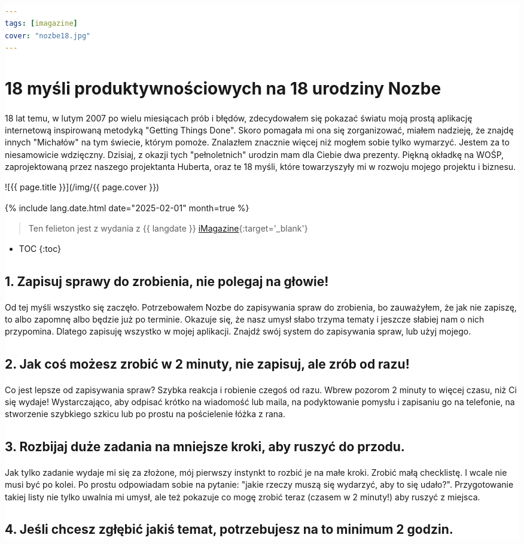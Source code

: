 ```yaml
---
tags: [imagazine]
cover: "nozbe18.jpg"
---
```


# 18 myśli produktywnościowych na 18 urodziny Nozbe

18 lat temu, w lutym 2007 po wielu miesiącach prób i błędów, zdecydowałem się pokazać światu moją prostą aplikację internetową inspirowaną metodyką "Getting Things Done". Skoro pomagała mi ona się zorganizować, miałem nadzieję, że znajdę innych "Michałów" na tym świecie, którym pomoże. Znalazłem znacznie więcej niż mogłem sobie tylko wymarzyć. Jestem za to niesamowicie wdzięczny. Dzisiaj, z okazji tych "pełnoletnich" urodzin mam dla Ciebie dwa prezenty. Piękną okładkę na WOŚP, zaprojektowaną przez naszego projektanta Huberta, oraz te 18 myśli, które towarzyszyły mi w rozwoju mojego projektu i biznesu.



![{{ page.title }}](/img/{{ page.cover }})

{% include lang.date.html date="2025-02-01" month=true %}

> Ten felieton jest z wydania z {{ langdate }} [iMagazine](https://imagazine.pl){:target='_blank'}

* TOC
{:toc}

## 1. Zapisuj sprawy do zrobienia, nie polegaj na głowie!

Od tej myśli wszystko się zaczęło. Potrzebowałem Nozbe do zapisywania spraw do zrobienia, bo zauważyłem, że jak nie zapiszę, to albo zapomnę albo będzie już po terminie. Okazuje się, że nasz umysł słabo trzyma tematy i jeszcze słabiej nam o nich przypomina. Dlatego zapisuję wszystko w mojej aplikacji. Znajdź swój system do zapisywania spraw, lub użyj mojego.

## 2. Jak coś możesz zrobić w 2 minuty, nie zapisuj, ale zrób od razu!

Co jest lepsze od zapisywania spraw? Szybka reakcja i robienie czegoś od razu. Wbrew pozorom 2 minuty to więcej czasu, niż Ci się wydaje! Wystarczająco, aby odpisać krótko na wiadomość lub maila, na podyktowanie pomysłu i zapisaniu go na telefonie, na stworzenie szybkiego szkicu lub po prostu na pościelenie łóżka z rana.

## 3. Rozbijaj duże zadania na mniejsze kroki, aby ruszyć do przodu.

Jak tylko zadanie wydaje mi się za złożone, mój pierwszy instynkt to rozbić je na małe kroki. Zrobić małą checklistę. I wcale nie musi być po kolei. Po prostu odpowiadam sobie na pytanie: "jakie rzeczy muszą się wydarzyć, aby to się udało?". Przygotowanie takiej listy nie tylko uwalnia mi umysł, ale też pokazuje co mogę zrobić teraz (czasem w 2 minuty!) aby ruszyć z miejsca.

## 4. Jeśli chcesz zgłębić jakiś temat, potrzebujesz na to minimum 2 godzin.


[n]: https://michael.gratis/nozbe_pl
[np]: https://michael.gratis/nozbepersonal_pl